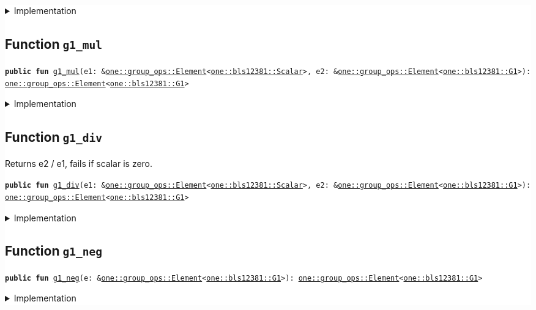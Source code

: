

<details><summary>Implementation</summary></details>

<a name="sui_bls12381_g1_mul"></a>

## Function `g1_mul`



<pre><code><b>public</b> <b>fun</b> <a href="../sui/bls12381.md#sui_bls12381_g1_mul">g1_mul</a>(e1: &<a href="../sui/group_ops.md#sui_group_ops_Element">one::group_ops::Element</a>&lt;<a href="../sui/bls12381.md#sui_bls12381_Scalar">one::bls12381::Scalar</a>&gt;, e2: &<a href="../sui/group_ops.md#sui_group_ops_Element">one::group_ops::Element</a>&lt;<a href="../sui/bls12381.md#sui_bls12381_G1">one::bls12381::G1</a>&gt;): <a href="../sui/group_ops.md#sui_group_ops_Element">one::group_ops::Element</a>&lt;<a href="../sui/bls12381.md#sui_bls12381_G1">one::bls12381::G1</a>&gt;
</code></pre>



<details><summary>Implementation</summary></details>

<a name="sui_bls12381_g1_div"></a>

## Function `g1_div`

Returns e2 / e1, fails if scalar is zero.


<pre><code><b>public</b> <b>fun</b> <a href="../sui/bls12381.md#sui_bls12381_g1_div">g1_div</a>(e1: &<a href="../sui/group_ops.md#sui_group_ops_Element">one::group_ops::Element</a>&lt;<a href="../sui/bls12381.md#sui_bls12381_Scalar">one::bls12381::Scalar</a>&gt;, e2: &<a href="../sui/group_ops.md#sui_group_ops_Element">one::group_ops::Element</a>&lt;<a href="../sui/bls12381.md#sui_bls12381_G1">one::bls12381::G1</a>&gt;): <a href="../sui/group_ops.md#sui_group_ops_Element">one::group_ops::Element</a>&lt;<a href="../sui/bls12381.md#sui_bls12381_G1">one::bls12381::G1</a>&gt;
</code></pre>



<details><summary>Implementation</summary></details>

<a name="sui_bls12381_g1_neg"></a>

## Function `g1_neg`



<pre><code><b>public</b> <b>fun</b> <a href="../sui/bls12381.md#sui_bls12381_g1_neg">g1_neg</a>(e: &<a href="../sui/group_ops.md#sui_group_ops_Element">one::group_ops::Element</a>&lt;<a href="../sui/bls12381.md#sui_bls12381_G1">one::bls12381::G1</a>&gt;): <a href="../sui/group_ops.md#sui_group_ops_Element">one::group_ops::Element</a>&lt;<a href="../sui/bls12381.md#sui_bls12381_G1">one::bls12381::G1</a>&gt;
</code></pre>



<details><summary>Implementation</summary></details>

<a name="sui_bls12381_hash_to_g1"></a>
